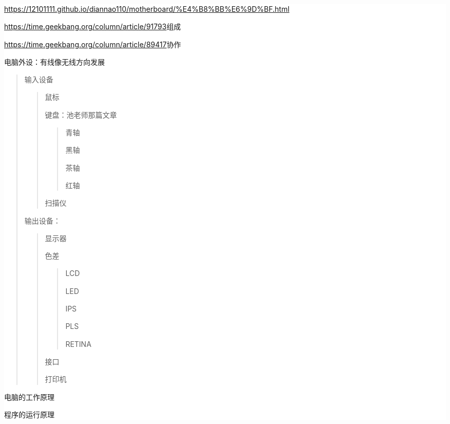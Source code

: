 





<https://12101111.github.io/diannao110/motherboard/%E4%B8%BB%E6%9D%BF.html>



<https://time.geekbang.org/column/article/91793>组成

<https://time.geekbang.org/column/article/89417>协作





电脑外设：有线像无线方向发展

> 输入设备
>
> > 鼠标
> >
> > 键盘：池老师那篇文章
> >
> > > 青轴
> > >
> > > 黑轴
> > >
> > > 茶轴
> > >
> > > 红轴
> >
> > 扫描仪
>
> 输出设备：
>
> > 显示器
> >
> > 色差
> >
> > > LCD
> > >
> > > LED
> > >
> > > IPS
> > >
> > > PLS
> > >
> > > RETINA
> >
> > 接口
> >
> > 打印机


电脑的工作原理

程序的运行原理
